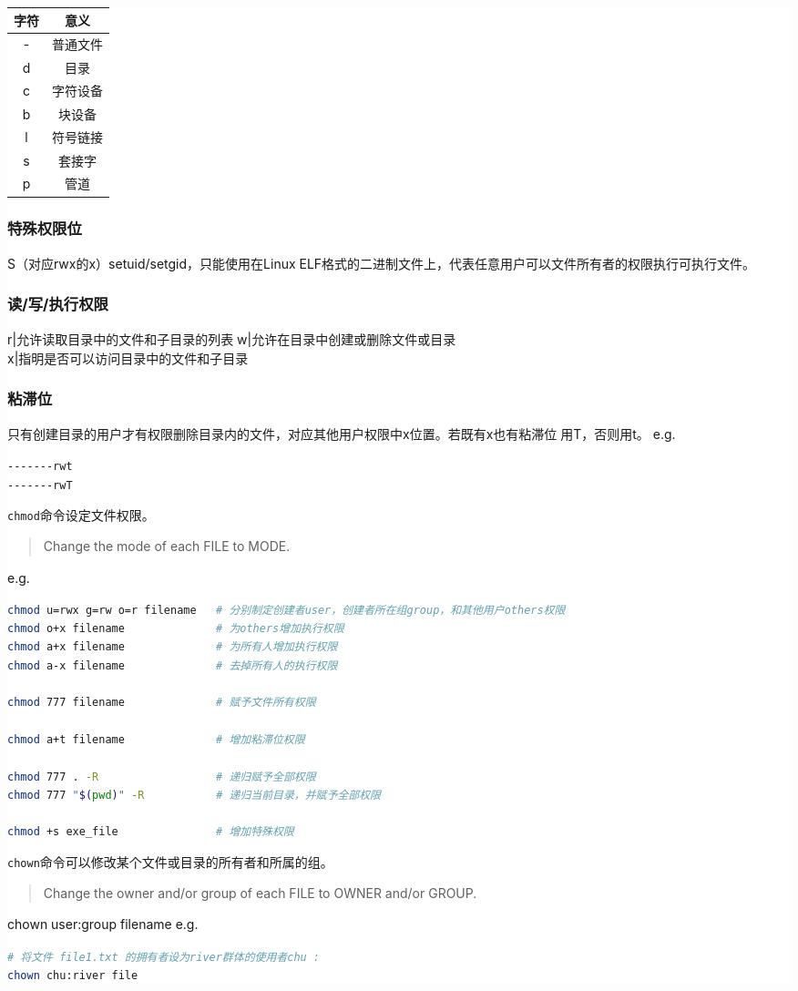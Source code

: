 字符|意义
:-:|:-:
-|普通文件
d|目录
c|字符设备
b|块设备
l|符号链接
s|套接字
p|管道

### 特殊权限位
S（对应rwx的x）setuid/setgid，只能使用在Linux ELF格式的二进制文件上，代表任意用户可以文件所有者的权限执行可执行文件。

### 读/写/执行权限

r|允许读取目录中的文件和子目录的列表
w|允许在目录中创建或删除文件或目录  
x|指明是否可以访问目录中的文件和子目录    


### 粘滞位
只有创建目录的用户才有权限删除目录内的文件，对应其他用户权限中x位置。若既有x也有粘滞位 用T，否则用t。
e.g.
```sh
-------rwt
-------rwT
```

`chmod`命令设定文件权限。
> Change the mode of each FILE to MODE.

e.g.
```sh
chmod u=rwx g=rw o=r filename   # 分别制定创建者user，创建者所在组group，和其他用户others权限
chmod o+x filename              # 为others增加执行权限
chmod a+x filename              # 为所有人增加执行权限
chmod a-x filename              # 去掉所有人的执行权限

chmod 777 filename              # 赋予文件所有权限

chmod a+t filename              # 增加粘滞位权限

chmod 777 . -R                  # 递归赋予全部权限
chmod 777 "$(pwd)" -R           # 递归当前目录，并赋予全部权限

chmod +s exe_file               # 增加特殊权限
```

`chown`命令可以修改某个文件或目录的所有者和所属的组。
> Change the owner and/or group of each FILE to OWNER and/or GROUP.

chown user:group filename
e.g.
```sh
# 将文件 file1.txt 的拥有者设为river群体的使用者chu :
chown chu:river file
```
